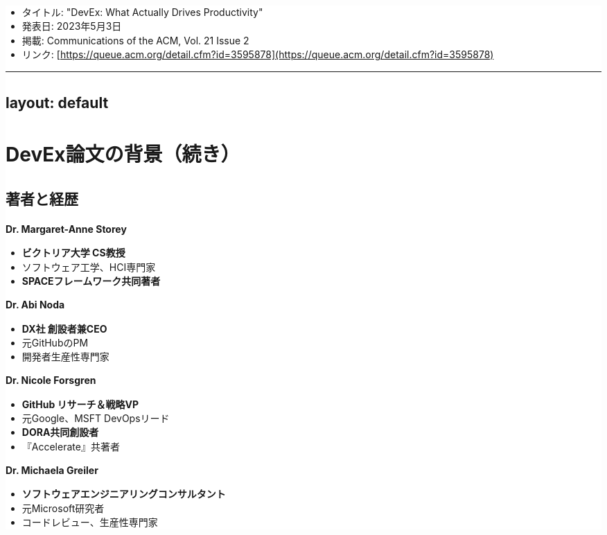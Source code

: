 - タイトル: "DevEx: What Actually Drives Productivity"
- 発表日: 2023年5月3日
- 掲載: Communications of the ACM, Vol. 21 Issue 2
- リンク: [https://queue.acm.org/detail.cfm?id=3595878](https://queue.acm.org/detail.cfm?id=3595878)

</v-clicks>



---
layout: default
---

# DevEx論文の背景（続き）

## 著者と経歴



<div class="grid grid-cols-2 gap-4 text-sm">
  <div>
    <p><strong>Dr. Margaret-Anne Storey</strong> <twemoji-woman-technologist /></p>
    <ul class="list-disc list-inside">
      <li><strong>ビクトリア大学 CS教授</strong></li>
      <li>ソフトウェア工学、HCI専門家</li>
      <li><strong>SPACEフレームワーク共同著者</strong></li>
    </ul>
  </div>
  <div>
    <p><strong>Dr. Abi Noda</strong> <twemoji-man-technologist /></p>
    <ul class="list-disc list-inside">
      <li><strong>DX社 創設者兼CEO</strong></li>
      <li>元GitHubのPM</li>
      <li>開発者生産性専門家</li>
    </ul>
  </div>
  <div>
    <p><strong>Dr. Nicole Forsgren</strong> <twemoji-woman-scientist /></p>
    <ul class="list-disc list-inside">
      <li><strong>GitHub リサーチ＆戦略VP</strong></li>
      <li>元Google、MSFT DevOpsリード</li>
      <li><strong>DORA共同創設者</strong></li>
      <li>『Accelerate』共著者</li>
    </ul>
  </div>
  <div>
    <p><strong>Dr. Michaela Greiler</strong> <twemoji-woman-teacher /></p>
    <ul class="list-disc list-inside">
      <li><strong>ソフトウェアエンジニアリングコンサルタント</strong></li>
      <li>元Microsoft研究者</li>
      <li>コードレビュー、生産性専門家</li>
    </ul>
  </div>
</div>
